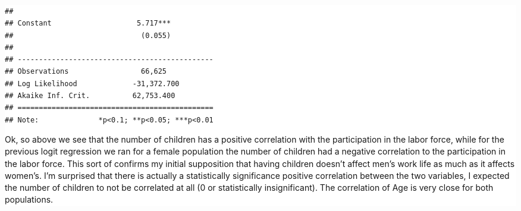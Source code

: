     ##                                               
    ## Constant                    5.717***          
    ##                              (0.055)          
    ##                                               
    ## ----------------------------------------------
    ## Observations                 66,625           
    ## Log Likelihood             -31,372.700        
    ## Akaike Inf. Crit.          62,753.400         
    ## ==============================================
    ## Note:              *p<0.1; **p<0.05; ***p<0.01

Ok, so above we see that the number of children has a positive
correlation with the participation in the labor force, while for the
previous logit regression we ran for a female population the number of
children had a negative correlation to the participation in the labor
force. This sort of confirms my initial supposition that having children
doesn’t affect men’s work life as much as it affects women’s. I’m
surprised that there is actually a statistically significance positive
correlation between the two variables, I expected the number of children
to not be correlated at all (0 or statistically insignificant). The
correlation of Age is very close for both populations.
